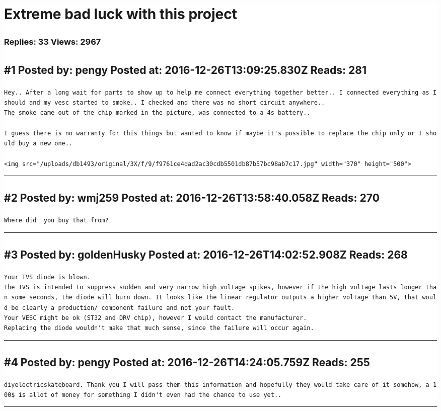 # Extreme bad luck with this project

### Replies: 33 Views: 2967

## \#1 Posted by: pengy Posted at: 2016-12-26T13:09:25.830Z Reads: 281

```
Hey.. After a long wait for parts to show up to help me connect everything together better.. I connected everything as I should and my vesc started to smoke.. I checked and there was no short circuit anywhere..
The smoke came out of the chip marked in the picture, was connected to a 4s battery..

I guess there is no warranty for this things but wanted to know if maybe it's possible to replace the chip only or I should buy a new one..

<img src="/uploads/db1493/original/3X/f/9/f9761ce4dad2ac30cdb5501db87b57bc98ab7c17.jpg" width="370" height="500">
```

---
## \#2 Posted by: wmj259 Posted at: 2016-12-26T13:58:40.058Z Reads: 270

```
Where did  you buy that from?
```

---
## \#3 Posted by: goldenHusky Posted at: 2016-12-26T14:02:52.908Z Reads: 268

```
Your TVS diode is blown. 
The TVS is intended to suppress sudden and very narrow high voltage spikes, however if the high voltage lasts longer than some seconds, the diode will burn down. It looks like the linear regulator outputs a higher voltage than 5V, that would be clearly a production/ component failure and not your fault.
Your VESC might be ok (ST32 and DRV chip), however I would contact the manufacturer. 
Replacing the diode wouldn't make that much sense, since the failure will occur again.
```

---
## \#4 Posted by: pengy Posted at: 2016-12-26T14:24:05.759Z Reads: 255

```
diyelectricskateboard. Thank you I will pass them this information and hopefully they would take care of it somehow, a 100$ is allot of money for something I didn't even had the chance to use yet..
```

---